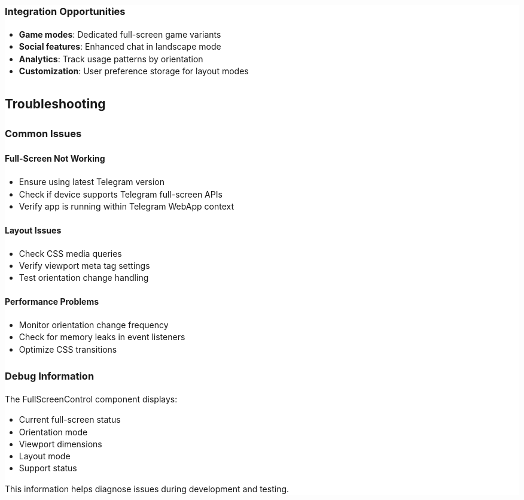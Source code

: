 ### Integration Opportunities
- **Game modes**: Dedicated full-screen game variants
- **Social features**: Enhanced chat in landscape mode
- **Analytics**: Track usage patterns by orientation
- **Customization**: User preference storage for layout modes

## Troubleshooting

### Common Issues

#### Full-Screen Not Working
- Ensure using latest Telegram version
- Check if device supports Telegram full-screen APIs
- Verify app is running within Telegram WebApp context

#### Layout Issues
- Check CSS media queries
- Verify viewport meta tag settings
- Test orientation change handling

#### Performance Problems
- Monitor orientation change frequency
- Check for memory leaks in event listeners
- Optimize CSS transitions

### Debug Information
The FullScreenControl component displays:
- Current full-screen status
- Orientation mode
- Viewport dimensions
- Layout mode
- Support status

This information helps diagnose issues during development and testing. 